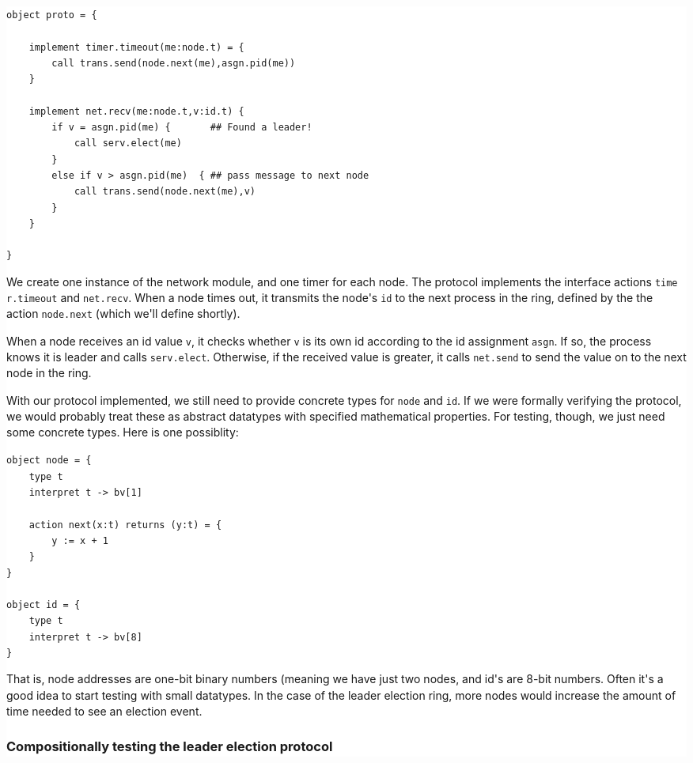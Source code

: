     object proto = {

        implement timer.timeout(me:node.t) = {
            call trans.send(node.next(me),asgn.pid(me))
        }

        implement net.recv(me:node.t,v:id.t) {
            if v = asgn.pid(me) {       ## Found a leader!
                call serv.elect(me)
            }
            else if v > asgn.pid(me)  { ## pass message to next node
                call trans.send(node.next(me),v)
            }
        }

    }

We create one instance of the network module, and one timer for each
node.  The protocol implements the interface actions `timer.timeout`
and `net.recv`. When a node times out, it transmits the node's `id` to
the next process in the ring, defined by the the action
`node.next` (which we'll define shortly).

When a node receives an id value `v`, it checks whether `v`
is its own id according to the id assignment `asgn`. If so, the
process knows it is leader and calls `serv.elect`. Otherwise, if the
received value is greater, it calls `net.send` to send the value on to
the next node in the ring.


With our protocol implemented, we still need to provide concrete types
for `node` and `id`. If we were formally verifying the protocol, we
would probably treat these as abstract datatypes with specified
mathematical properties. For testing, though, we just need some
concrete types.  Here is one possiblity:

    object node = {
        type t
        interpret t -> bv[1]

        action next(x:t) returns (y:t) = {
            y := x + 1
        }
    }

    object id = {
        type t
        interpret t -> bv[8]
    }

That is, node addresses are one-bit binary numbers (meaning we have just two
nodes, and id's are 8-bit numbers. Often it's a good idea to start testing
with small datatypes. In the case of the leader election ring, more nodes
would increase the amount of time needed to see an election event.

### Compositionally testing the leader election protocol


[al]: http://alloy.mit.edu/alloy/
[pl]: https://en.wikipedia.org/wiki/Prolog
[cbv]: https://en.wikipedia.org/wiki/Evaluation_strategy#Call_by_value
[cpl]: https://en.wikipedia.org/wiki/C_(programming_language)
[fol]: https://en.wikipedia.org/wiki/First-order_logic
[fv]: https://en.wikipedia.org/wiki/Free_variables_and_bound_variables